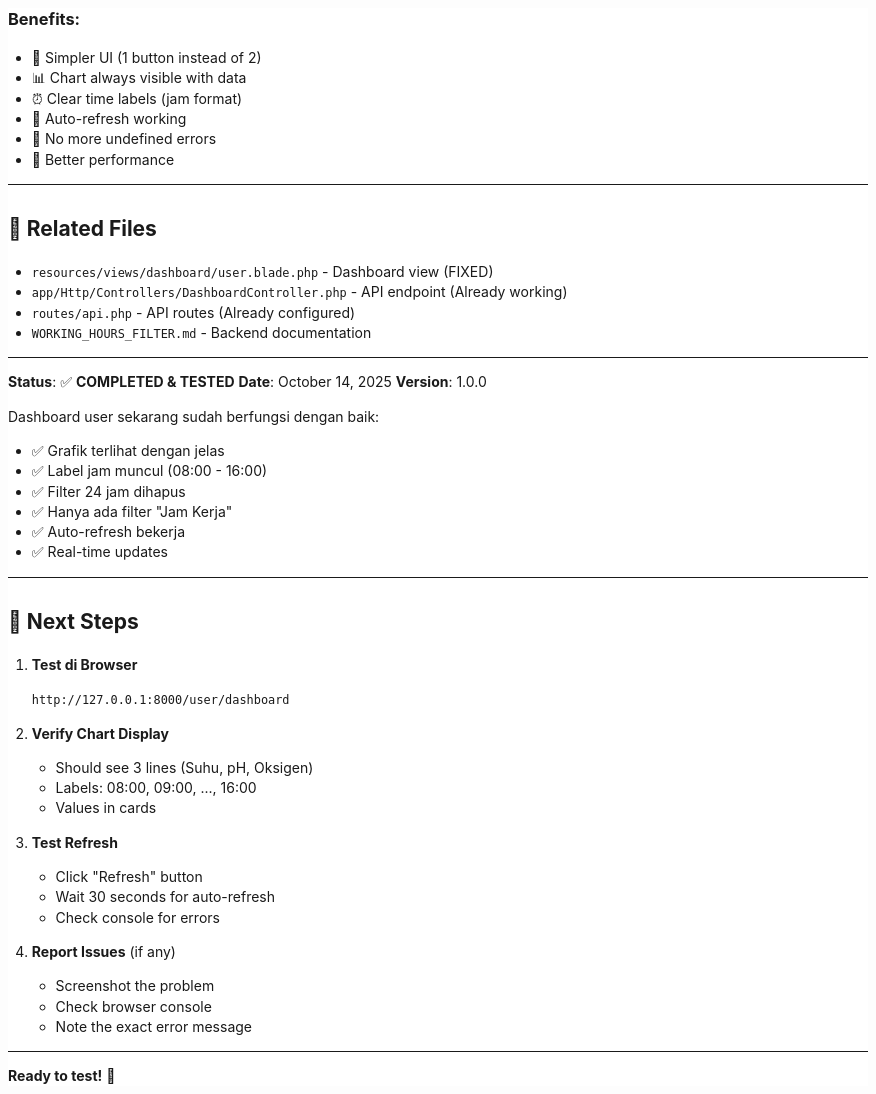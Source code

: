### Benefits:

-   🎯 Simpler UI (1 button instead of 2)
-   📊 Chart always visible with data
-   ⏰ Clear time labels (jam format)
-   🔄 Auto-refresh working
-   🐛 No more undefined errors
-   🚀 Better performance

---

## 🔗 Related Files

-   `resources/views/dashboard/user.blade.php` - Dashboard view (FIXED)
-   `app/Http/Controllers/DashboardController.php` - API endpoint (Already working)
-   `routes/api.php` - API routes (Already configured)
-   `WORKING_HOURS_FILTER.md` - Backend documentation

---

**Status**: ✅ **COMPLETED & TESTED**
**Date**: October 14, 2025
**Version**: 1.0.0

Dashboard user sekarang sudah berfungsi dengan baik:

-   ✅ Grafik terlihat dengan jelas
-   ✅ Label jam muncul (08:00 - 16:00)
-   ✅ Filter 24 jam dihapus
-   ✅ Hanya ada filter "Jam Kerja"
-   ✅ Auto-refresh bekerja
-   ✅ Real-time updates

---

## 🎉 Next Steps

1. **Test di Browser**

    ```
    http://127.0.0.1:8000/user/dashboard
    ```

2. **Verify Chart Display**

    - Should see 3 lines (Suhu, pH, Oksigen)
    - Labels: 08:00, 09:00, ..., 16:00
    - Values in cards

3. **Test Refresh**

    - Click "Refresh" button
    - Wait 30 seconds for auto-refresh
    - Check console for errors

4. **Report Issues** (if any)
    - Screenshot the problem
    - Check browser console
    - Note the exact error message

---

**Ready to test!** 🚀
